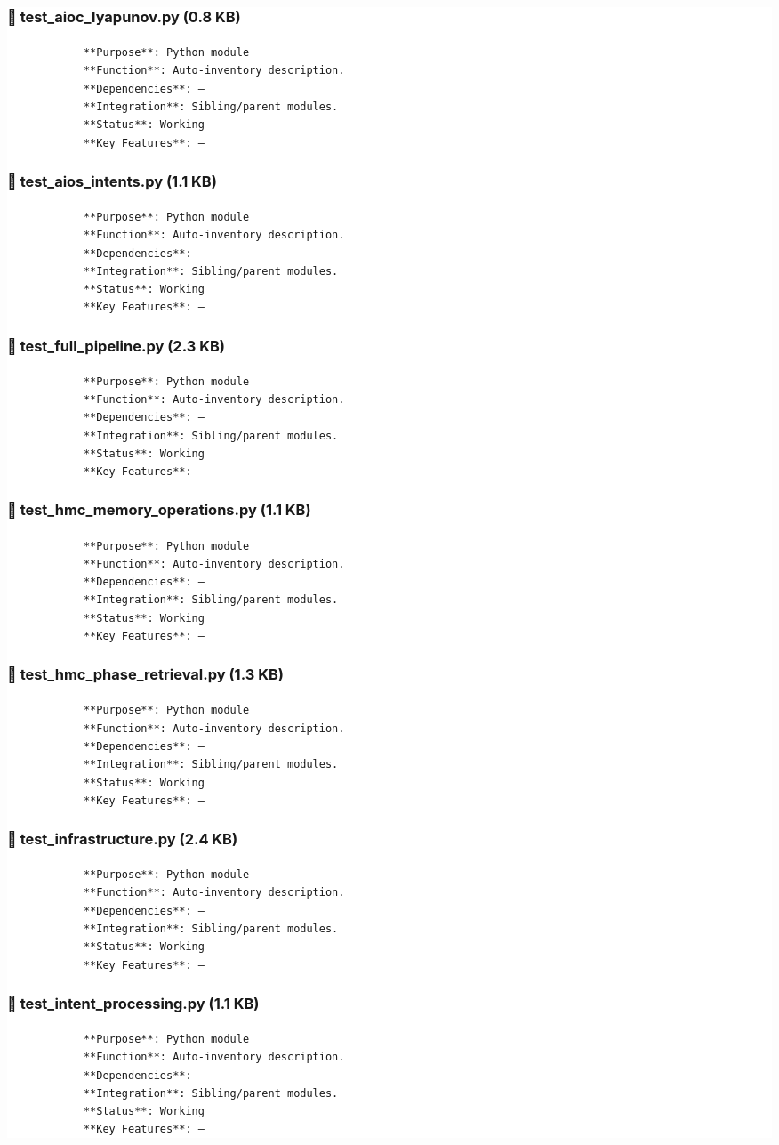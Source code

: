 ### 📄 **test_aioc_lyapunov.py** (0.8 KB)
                **Purpose**: Python module
                **Function**: Auto‑inventory description.
                **Dependencies**: —
                **Integration**: Sibling/parent modules.
                **Status**: Working
                **Key Features**: —

### 📄 **test_aios_intents.py** (1.1 KB)
                **Purpose**: Python module
                **Function**: Auto‑inventory description.
                **Dependencies**: —
                **Integration**: Sibling/parent modules.
                **Status**: Working
                **Key Features**: —

### 📄 **test_full_pipeline.py** (2.3 KB)
                **Purpose**: Python module
                **Function**: Auto‑inventory description.
                **Dependencies**: —
                **Integration**: Sibling/parent modules.
                **Status**: Working
                **Key Features**: —

### 📄 **test_hmc_memory_operations.py** (1.1 KB)
                **Purpose**: Python module
                **Function**: Auto‑inventory description.
                **Dependencies**: —
                **Integration**: Sibling/parent modules.
                **Status**: Working
                **Key Features**: —

### 📄 **test_hmc_phase_retrieval.py** (1.3 KB)
                **Purpose**: Python module
                **Function**: Auto‑inventory description.
                **Dependencies**: —
                **Integration**: Sibling/parent modules.
                **Status**: Working
                **Key Features**: —

### 📄 **test_infrastructure.py** (2.4 KB)
                **Purpose**: Python module
                **Function**: Auto‑inventory description.
                **Dependencies**: —
                **Integration**: Sibling/parent modules.
                **Status**: Working
                **Key Features**: —

### 📄 **test_intent_processing.py** (1.1 KB)
                **Purpose**: Python module
                **Function**: Auto‑inventory description.
                **Dependencies**: —
                **Integration**: Sibling/parent modules.
                **Status**: Working
                **Key Features**: —

